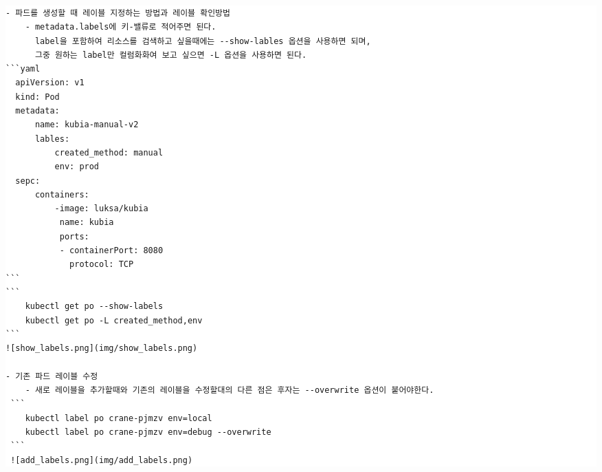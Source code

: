     - 파드를 생성할 때 레이블 지정하는 방법과 레이블 확인방법
        - metadata.labels에 키-밸류로 적어주면 된다.  
          label을 포함하여 리소스를 검색하고 싶을때에는 --show-lables 옵션을 사용하면 되며, 
          그중 원하는 label만 컬럼화화여 보고 싶으면 -L 옵션을 사용하면 된다.  
    ```yaml
      apiVersion: v1
      kind: Pod
      metadata:
          name: kubia-manual-v2
          lables:
              created_method: manual
              env: prod
      sepc:
          containers:
              -image: luksa/kubia
               name: kubia
               ports:
               - containerPort: 8080
                 protocol: TCP
    ```
    ```
        kubectl get po --show-labels
        kubectl get po -L created_method,env
    ```
    ![show_labels.png](img/show_labels.png)
      
    - 기존 파드 레이블 수정
        - 새로 레이블을 추가할때와 기존의 레이블을 수정할대의 다른 점은 후자는 --overwrite 옵션이 붙어야한다. 
     ```
        kubectl label po crane-pjmzv env=local
        kubectl label po crane-pjmzv env=debug --overwrite
     ```
     ![add_labels.png](img/add_labels.png)